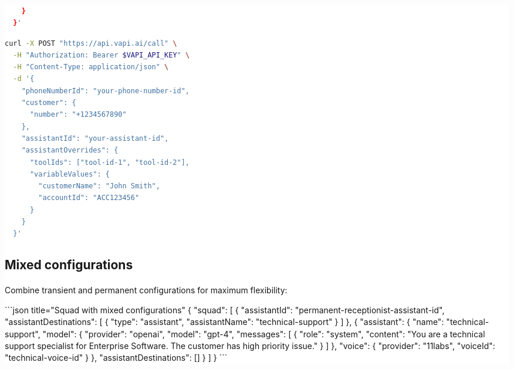 ```bash title="Create permanent tool"
    }
  }'
```
```bash title="Use permanent configurations"
curl -X POST "https://api.vapi.ai/call" \
  -H "Authorization: Bearer $VAPI_API_KEY" \
  -H "Content-Type: application/json" \
  -d '{
    "phoneNumberId": "your-phone-number-id",
    "customer": {
      "number": "+1234567890"
    },
    "assistantId": "your-assistant-id",
    "assistantOverrides": {
      "toolIds": ["tool-id-1", "tool-id-2"],
      "variableValues": {
        "customerName": "John Smith",
        "accountId": "ACC123456"
      }
    }
  }'
```
</CodeBlocks>

## Mixed configurations

Combine transient and permanent configurations for maximum flexibility:

<CodeBlocks>
```json title="Squad with mixed configurations"
{
  "squad": [
    {
      "assistantId": "permanent-receptionist-assistant-id",
      "assistantDestinations": [
        {
          "type": "assistant",
          "assistantName": "technical-support"
        }
      ]
    },
    {
      "assistant": {
        "name": "technical-support",
        "model": {
          "provider": "openai",
          "model": "gpt-4",
          "messages": [
            {
              "role": "system",
              "content": "You are a technical support specialist for Enterprise Software. The customer has high priority issue."
            }
          ]
        },
        "voice": {
          "provider": "11labs",
          "voiceId": "technical-voice-id"
        }
      },
      "assistantDestinations": []
    }
  ]
}
```